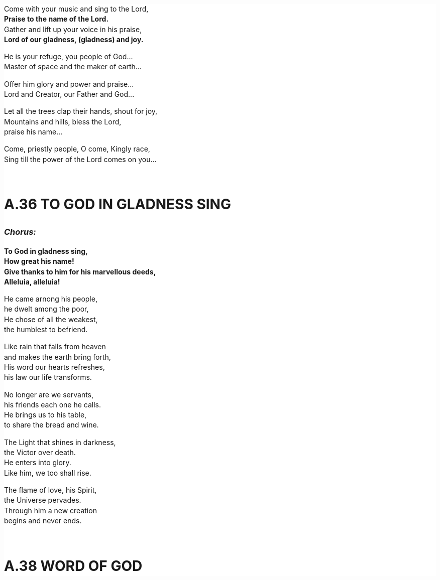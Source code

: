 Come with your music and sing to the Lord,<br>
**Praise to the name of the Lord.**<br>
Gather and lift up your voice in his praise,<br>
**Lord of our gladness, (gladness) and joy.**<br>

He is your refuge, you people of God...<br>
Master of space and the maker of earth...<br>

Offer him glory and power and praise...<br>
Lord and Creator, our Father and God...<br>

Let all the trees clap their hands, shout for joy,<br>
Mountains and hills, bless the Lord,<br>
praise his name...<br>

Come, priestly people, O come, Kingly race,<br>
Sing till the power of the Lord comes on you...<br>
<br>
# A.36<span> TO GOD IN GLADNESS SING<br>
### ***Chorus:***<br>
**To God in gladness sing,**<br>
**How great his name!**<br>
**Give thanks to him for his marvellous deeds,**<br>
**Alleluia, alleluia!**<br>

He came arnong his people,<br>
he dwelt among the poor,<br>
He chose of all the weakest,<br>
the humblest to befriend.<br>

Like rain that falls from heaven<br>
and makes the earth bring forth,<br>
His word our hearts refreshes,<br>
his law our life transforms.<br>

No longer are we servants,<br>
his friends each one he calls.<br>
He brings us to his table,<br>
to share the bread and wine.<br>

The Light that shines in darkness,<br>
the Victor over death.<br>
He enters into glory.<br>
Like him, we too shall rise.<br>

The flame of love, his Spirit,<br>
the Universe pervades.<br>
Through him a new creation<br>
begins and never ends.<br>
<br>
# A.38<span> WORD OF GOD<br>
